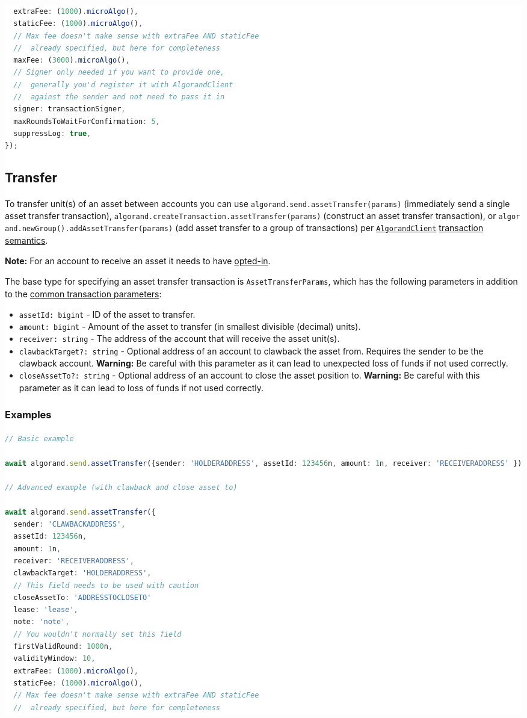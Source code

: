 ```typescript
  extraFee: (1000).microAlgo(),
  staticFee: (1000).microAlgo(),
  // Max fee doesn't make sense with extraFee AND staticFee
  //  already specified, but here for completeness
  maxFee: (3000).microAlgo(),
  // Signer only needed if you want to provide one,
  //  generally you'd register it with AlgorandClient
  //  against the sender and not need to pass it in
  signer: transactionSigner,
  maxRoundsToWaitForConfirmation: 5,
  suppressLog: true,
});
```

## Transfer

To transfer unit(s) of an asset between accounts you can use `algorand.send.assetTransfer(params)` (immediately send a single asset transfer transaction), `algorand.createTransaction.assetTransfer(params)` (construct an asset transfer transaction), or `algorand.newGroup().addAssetTransfer(params)` (add asset transfer to a group of transactions) per [`AlgorandClient`](./algorand-client) [transaction semantics](./algorand-client#creating-and-issuing-transactions).

**Note:** For an account to receive an asset it needs to have [opted-in](#opt-inout).

The base type for specifying an asset transfer transaction is `AssetTransferParams`, which has the following parameters in addition to the [common transaction parameters](./algorand-client#transaction-parameters):

- `assetId: bigint` - ID of the asset to transfer.
- `amount: bigint` - Amount of the asset to transfer (in smallest divisible (decimal) units).
- `receiver: string` - The address of the account that will receive the asset unit(s).
- `clawbackTarget?: string` - Optional address of an account to clawback the asset from. Requires the sender to be the clawback account. **Warning:** Be careful with this parameter as it can lead to unexpected loss of funds if not used correctly.
- `closeAssetTo?: string` - Optional address of an account to close the asset position to. **Warning:** Be careful with this parameter as it can lead to loss of funds if not used correctly.

### Examples

```typescript
// Basic example

await algorand.send.assetTransfer({sender: 'HOLDERADDRESS', assetId: 123456n, amount: 1n, receiver: 'RECEIVERADDRESS' })

// Advanced example (with clawback and close asset to)

await algorand.send.assetTransfer({
  sender: 'CLAWBACKADDRESS',
  assetId: 123456n,
  amount: 1n,
  receiver: 'RECEIVERADDRESS',
  clawbackTarget: 'HOLDERADDRESS',
  // This field needs to be used with caution
  closeAssetTo: 'ADDRESSTOCLOSETO'
  lease: 'lease',
  note: 'note',
  // You wouldn't normally set this field
  firstValidRound: 1000n,
  validityWindow: 10,
  extraFee: (1000).microAlgo(),
  staticFee: (1000).microAlgo(),
  // Max fee doesn't make sense with extraFee AND staticFee
  //  already specified, but here for completeness
```